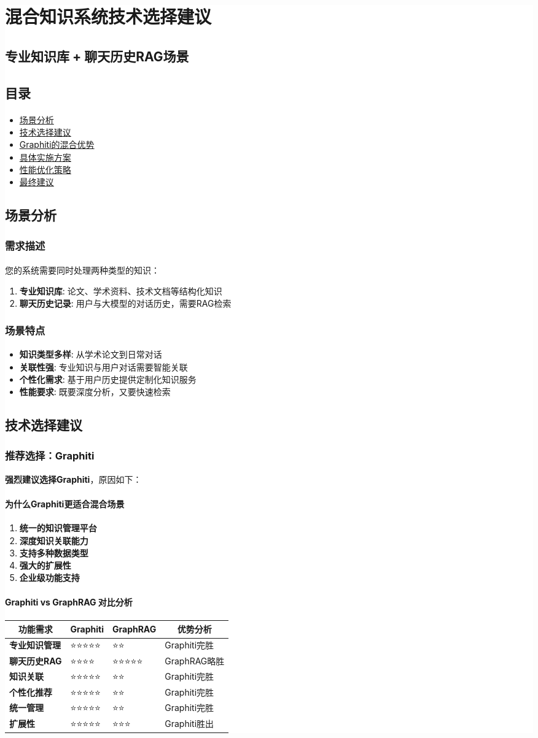 # 混合知识系统技术选择建议
## 专业知识库 + 聊天历史RAG场景

## 目录
- [场景分析](#场景分析)
- [技术选择建议](#技术选择建议)
- [Graphiti的混合优势](#graphiti的混合优势)
- [具体实施方案](#具体实施方案)
- [性能优化策略](#性能优化策略)
- [最终建议](#最终建议)

## 场景分析

### 需求描述
您的系统需要同时处理两种类型的知识：
1. **专业知识库**: 论文、学术资料、技术文档等结构化知识
2. **聊天历史记录**: 用户与大模型的对话历史，需要RAG检索

### 场景特点
- **知识类型多样**: 从学术论文到日常对话
- **关联性强**: 专业知识与用户对话需要智能关联
- **个性化需求**: 基于用户历史提供定制化知识服务
- **性能要求**: 既要深度分析，又要快速检索

## 技术选择建议

### 推荐选择：Graphiti

**强烈建议选择Graphiti**，原因如下：

#### 为什么Graphiti更适合混合场景
1. **统一的知识管理平台**
2. **深度知识关联能力**
3. **支持多种数据类型**
4. **强大的扩展性**
5. **企业级功能支持**

#### Graphiti vs GraphRAG 对比分析

| 功能需求 | Graphiti | GraphRAG | 优势分析 |
|----------|----------|----------|----------|
| **专业知识管理** | ⭐⭐⭐⭐⭐ | ⭐⭐ | Graphiti完胜 |
| **聊天历史RAG** | ⭐⭐⭐⭐ | ⭐⭐⭐⭐⭐ | GraphRAG略胜 |
| **知识关联** | ⭐⭐⭐⭐⭐ | ⭐⭐ | Graphiti完胜 |
| **个性化推荐** | ⭐⭐⭐⭐⭐ | ⭐⭐ | Graphiti完胜 |
| **统一管理** | ⭐⭐⭐⭐⭐ | ⭐⭐ | Graphiti完胜 |
| **扩展性** | ⭐⭐⭐⭐⭐ | ⭐⭐⭐ | Graphiti胜出 |
